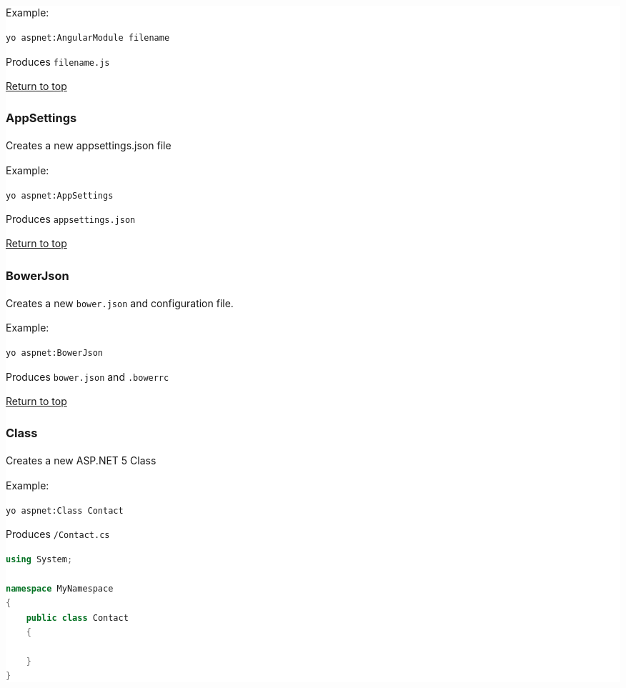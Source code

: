 Example:
```
yo aspnet:AngularModule filename
```

Produces `filename.js`

[Return to top](#top)

### AppSettings

Creates a new appsettings.json file

Example:

```
yo aspnet:AppSettings
```

Produces `appsettings.json`

[Return to top](#top)

### BowerJson

Creates a new `bower.json` and configuration file.

Example:

```
yo aspnet:BowerJson
```

Produces `bower.json` and `.bowerrc`

[Return to top](#top)

### Class

Creates a new ASP.NET 5 Class

Example:

```
yo aspnet:Class Contact
```

Produces `/Contact.cs`

```cs
using System;

namespace MyNamespace
{
    public class Contact
    {

    }
}
```
